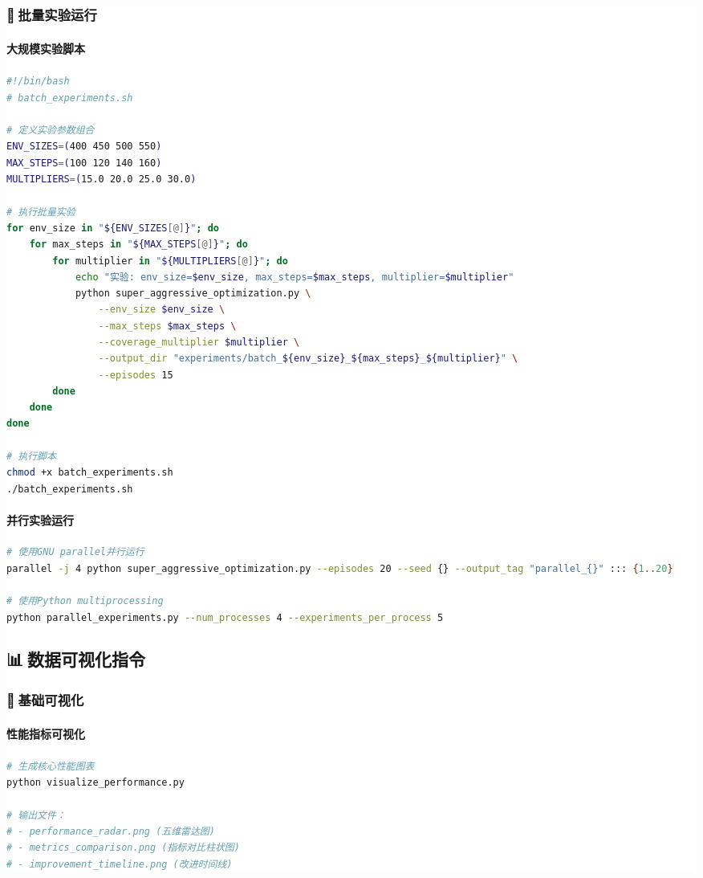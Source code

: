 ### 🚀 批量实验运行

#### 大规模实验脚本
```bash
#!/bin/bash
# batch_experiments.sh

# 定义实验参数组合
ENV_SIZES=(400 450 500 550)
MAX_STEPS=(100 120 140 160)
MULTIPLIERS=(15.0 20.0 25.0 30.0)

# 执行批量实验
for env_size in "${ENV_SIZES[@]}"; do
    for max_steps in "${MAX_STEPS[@]}"; do
        for multiplier in "${MULTIPLIERS[@]}"; do
            echo "实验: env_size=$env_size, max_steps=$max_steps, multiplier=$multiplier"
            python super_aggressive_optimization.py \
                --env_size $env_size \
                --max_steps $max_steps \
                --coverage_multiplier $multiplier \
                --output_dir "experiments/batch_${env_size}_${max_steps}_${multiplier}" \
                --episodes 15
        done
    done
done

# 执行脚本
chmod +x batch_experiments.sh
./batch_experiments.sh
```

#### 并行实验运行
```bash
# 使用GNU parallel并行运行
parallel -j 4 python super_aggressive_optimization.py --episodes 20 --seed {} --output_tag "parallel_{}" ::: {1..20}

# 使用Python multiprocessing
python parallel_experiments.py --num_processes 4 --experiments_per_process 5
```

## 📊 数据可视化指令

### 🎨 基础可视化

#### 性能指标可视化
```bash
# 生成核心性能图表
python visualize_performance.py

# 输出文件：
# - performance_radar.png (五维雷达图)
# - metrics_comparison.png (指标对比柱状图)  
# - improvement_timeline.png (改进时间线)
```
